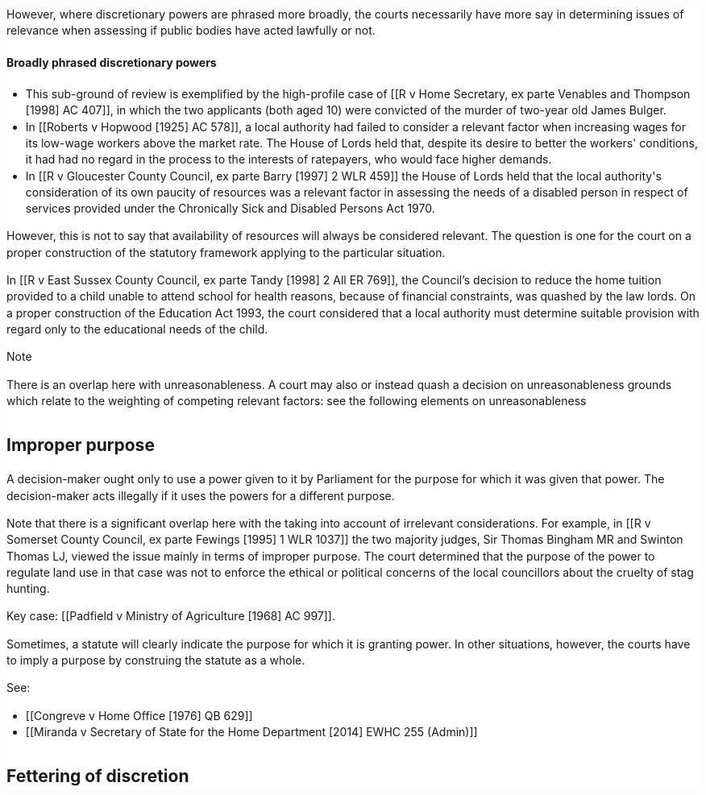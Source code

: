 However, where discretionary powers are phrased more broadly, the courts necessarily have more say in determining issues of relevance when assessing if public bodies have acted lawfully or not.

#### Broadly phrased discretionary powers

- This sub-ground of review is exemplified by the high-profile case of [[R v Home Secretary, ex parte Venables and Thompson [1998] AC 407]], in which the two applicants (both aged 10) were convicted of the murder of two-year old James Bulger.
- In [[Roberts v Hopwood [1925] AC 578]], a local authority had failed to consider a relevant factor when increasing wages for its low-wage workers above the market rate. The House of Lords held that, despite its desire to better the workers' conditions, it had had no regard in the process to the interests of ratepayers, who would face higher demands.
- In [[R v Gloucester County Council, ex parte Barry [1997] 2 WLR 459]] the House of Lords held that the local authority's consideration of its own paucity of resources was a relevant factor in assessing the needs of a disabled person in respect of services provided under the Chronically Sick and Disabled Persons Act 1970.

However, this is not to say that availability of resources will always be considered relevant. The question is one for the court on a proper construction of the statutory framework applying to the particular situation.

In [[R v East Sussex County Council, ex parte Tandy [1998] 2 All ER 769]], the Council’s decision to reduce the home tuition provided to a child unable to attend school for health reasons, because of financial constraints, was quashed by the law lords. On a proper construction of the Education Act 1993, the court considered that a local authority must determine suitable provision with regard only to the educational needs of the child.

> [!note]
> There is an overlap here with unreasonableness. A court may also or instead quash a decision on unreasonableness grounds which relate to the weighting of competing relevant factors: see the following elements on unreasonableness

## Improper purpose

A decision-maker ought only to use a power given to it by Parliament for the purpose for which it was given that power. The decision-maker acts illegally if it uses the powers for a different purpose.

Note that there is a significant overlap here with the taking into account of irrelevant considerations. For example, in [[R v Somerset County Council, ex parte Fewings [1995] 1 WLR 1037]] the two majority judges, Sir Thomas Bingham MR and Swinton Thomas LJ, viewed the issue mainly in terms of improper purpose. The court determined that the purpose of the power to regulate land use in that case was not to enforce the ethical or political concerns of the local councillors about the cruelty of stag hunting.

Key case: [[Padfield v Ministry of Agriculture [1968] AC 997]].

Sometimes, a statute will clearly indicate the purpose for which it is granting power. In other situations, however, the courts have to imply a purpose by construing the statute as a whole.

See:
-  [[Congreve v Home Office [1976] QB 629]] 
- [[Miranda v Secretary of State for the Home Department [2014] EWHC 255 (Admin)]]

## Fettering of discretion
